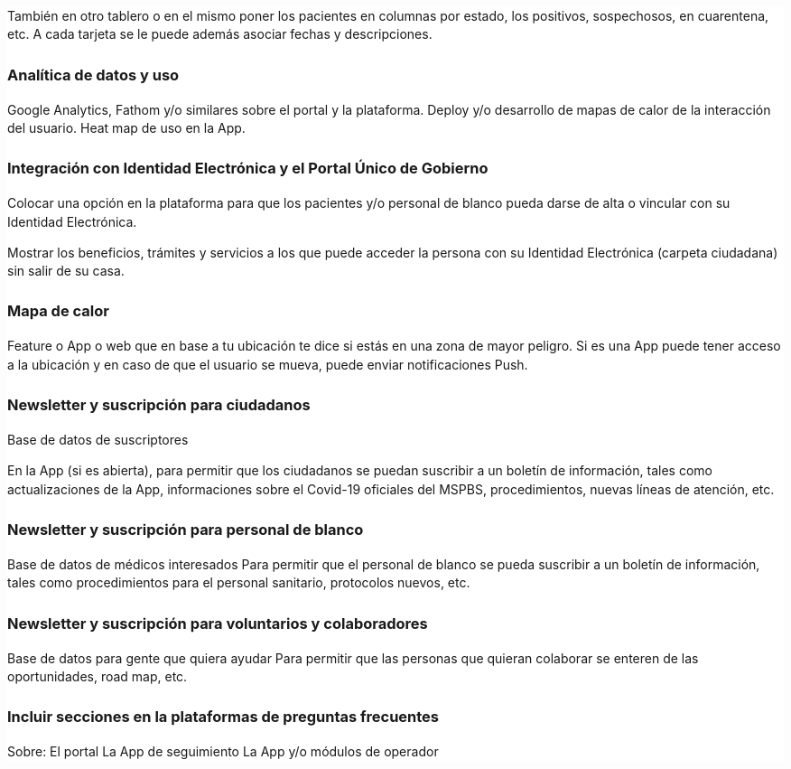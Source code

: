 También en otro tablero o en el mismo poner los pacientes en columnas por estado, los positivos, sospechosos, en cuarentena, etc. A cada tarjeta se le puede además asociar fechas y descripciones.



### Analítica de datos y uso
Google Analytics, Fathom y/o similares sobre el portal y la plataforma.
Deploy y/o desarrollo de mapas de calor de la interacción del usuario.
Heat map de uso en la App.



### Integración con Identidad Electrónica y el Portal Único de Gobierno
Colocar una opción en la plataforma para que los pacientes y/o personal de blanco pueda darse de alta o vincular con su Identidad Electrónica.

Mostrar los beneficios, trámites y servicios a los que puede acceder la persona con su Identidad Electrónica (carpeta ciudadana) sin salir de su casa.





### Mapa de calor
Feature o App o web que en base a tu ubicación te dice si estás en una zona de mayor peligro. Si es una App puede tener acceso a la ubicación y en caso de que el usuario se mueva, puede enviar notificaciones Push.



### Newsletter y suscripción para ciudadanos
Base de datos de suscriptores

En la App (si es abierta), para permitir que los ciudadanos se puedan suscribir a un boletín de información, tales como actualizaciones de la App, informaciones sobre el Covid-19 oficiales del MSPBS, procedimientos, nuevas líneas de atención, etc.



### Newsletter y suscripción para personal de blanco
Base de datos de médicos interesados
Para permitir que el personal de blanco se pueda suscribir a un boletín de información, tales como procedimientos para el personal sanitario, protocolos nuevos, etc.



### Newsletter y suscripción para voluntarios y colaboradores
Base de datos para gente que quiera ayudar
Para permitir que las personas que quieran colaborar se enteren de las oportunidades, road map, etc.



### Incluir secciones en la plataformas de preguntas frecuentes
Sobre:
El portal
La App de seguimiento
La App y/o módulos de operador
